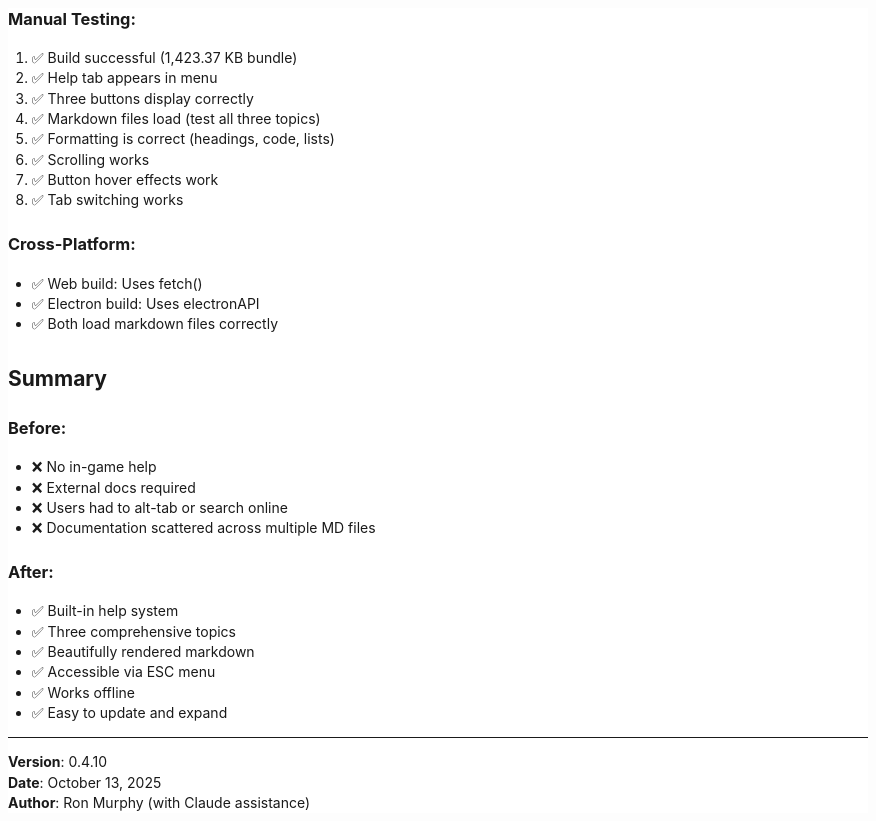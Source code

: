 ### Manual Testing:
1. ✅ Build successful (1,423.37 KB bundle)
2. ✅ Help tab appears in menu
3. ✅ Three buttons display correctly
4. ✅ Markdown files load (test all three topics)
5. ✅ Formatting is correct (headings, code, lists)
6. ✅ Scrolling works
7. ✅ Button hover effects work
8. ✅ Tab switching works

### Cross-Platform:
- ✅ Web build: Uses fetch()
- ✅ Electron build: Uses electronAPI
- ✅ Both load markdown files correctly

## Summary

### Before:
- ❌ No in-game help
- ❌ External docs required
- ❌ Users had to alt-tab or search online
- ❌ Documentation scattered across multiple MD files

### After:
- ✅ Built-in help system
- ✅ Three comprehensive topics
- ✅ Beautifully rendered markdown
- ✅ Accessible via ESC menu
- ✅ Works offline
- ✅ Easy to update and expand

---

**Version**: 0.4.10  
**Date**: October 13, 2025  
**Author**: Ron Murphy (with Claude assistance)
